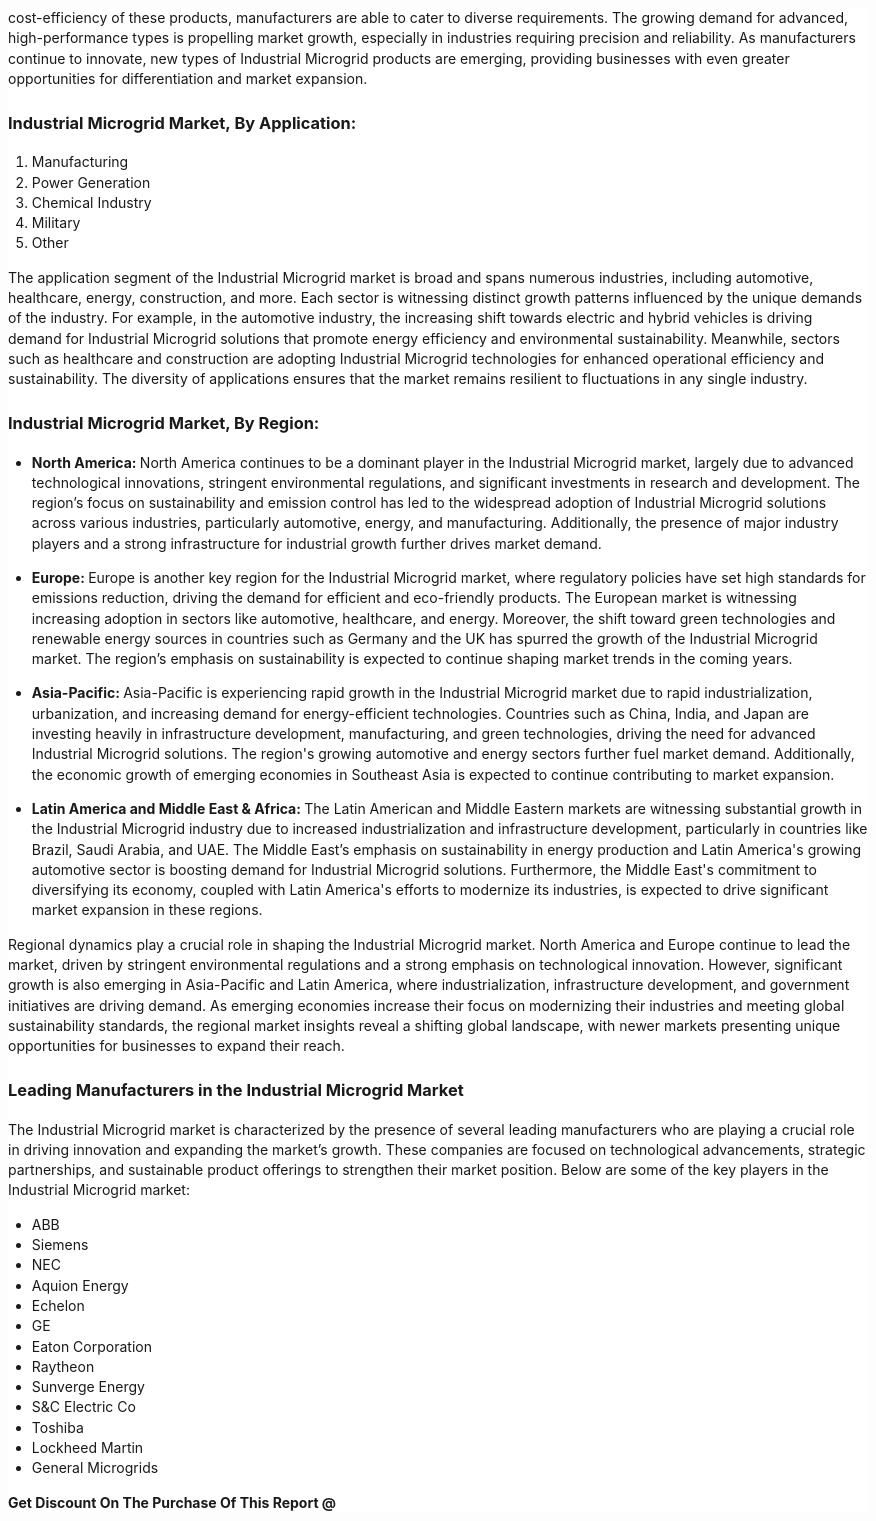cost-efficiency of these products, manufacturers are able to cater to diverse requirements. The growing demand for advanced, high-performance types is propelling market growth, especially in industries requiring precision and reliability. As manufacturers continue to innovate, new types of Industrial Microgrid products are emerging, providing businesses with even greater opportunities for differentiation and market expansion.</p><h3>Industrial Microgrid Market,&nbsp;By Application:</h3><ol><li>Manufacturing<li> Power Generation<li> Chemical Industry<li> Military<li> Other</li></ol><p>The application segment of the Industrial Microgrid market is broad and spans numerous industries, including automotive, healthcare, energy, construction, and more. Each sector is witnessing distinct growth patterns influenced by the unique demands of the industry. For example, in the automotive industry, the increasing shift towards electric and hybrid vehicles is driving demand for Industrial Microgrid solutions that promote energy efficiency and environmental sustainability. Meanwhile, sectors such as healthcare and construction are adopting Industrial Microgrid technologies for enhanced operational efficiency and sustainability. The diversity of applications ensures that the market remains resilient to fluctuations in any single industry.</p><h3>Industrial Microgrid Market, By Region:</h3><ul><li><p><strong>North America:&nbsp;</strong>North America continues to be a dominant player in the Industrial Microgrid market, largely due to advanced technological innovations, stringent environmental regulations, and significant investments in research and development. The region&rsquo;s focus on sustainability and emission control has led to the widespread adoption of Industrial Microgrid solutions across various industries, particularly automotive, energy, and manufacturing. Additionally, the presence of major industry players and a strong infrastructure for industrial growth further drives market demand.</p></li><li><p><strong><strong>Europe:&nbsp;</strong></strong>Europe is another key region for the Industrial Microgrid market, where regulatory policies have set high standards for emissions reduction, driving the demand for efficient and eco-friendly products. The European market is witnessing increasing adoption in sectors like automotive, healthcare, and energy. Moreover, the shift toward green technologies and renewable energy sources in countries such as Germany and the UK has spurred the growth of the Industrial Microgrid market. The region&rsquo;s emphasis on sustainability is expected to continue shaping market trends in the coming years.</p></li><li><p><strong><strong>Asia-Pacific:&nbsp;</strong></strong>Asia-Pacific is experiencing rapid growth in the Industrial Microgrid market due to rapid industrialization, urbanization, and increasing demand for energy-efficient technologies. Countries such as China, India, and Japan are investing heavily in infrastructure development, manufacturing, and green technologies, driving the need for advanced Industrial Microgrid solutions. The region's growing automotive and energy sectors further fuel market demand. Additionally, the economic growth of emerging economies in Southeast Asia is expected to continue contributing to market expansion.</p></li><li><p><strong><strong>Latin America and Middle East &amp; Africa:&nbsp;</strong></strong>The Latin American and Middle Eastern markets are witnessing substantial growth in the Industrial Microgrid industry due to increased industrialization and infrastructure development, particularly in countries like Brazil, Saudi Arabia, and UAE. The Middle East&rsquo;s emphasis on sustainability in energy production and Latin America's growing automotive sector is boosting demand for Industrial Microgrid solutions. Furthermore, the Middle East's commitment to diversifying its economy, coupled with Latin America's efforts to modernize its industries, is expected to drive significant market expansion in these regions.</p></li></ul><p>Regional dynamics play a crucial role in shaping the Industrial Microgrid market. North America and Europe continue to lead the market, driven by stringent environmental regulations and a strong emphasis on technological innovation. However, significant growth is also emerging in Asia-Pacific and Latin America, where industrialization, infrastructure development, and government initiatives are driving demand. As emerging economies increase their focus on modernizing their industries and meeting global sustainability standards, the regional market insights reveal a shifting global landscape, with newer markets presenting unique opportunities for businesses to expand their reach.</p><h3><strong>Leading Manufacturers in the Industrial Microgrid Market</strong></h3><p>The Industrial Microgrid market is characterized by the presence of several leading manufacturers who are playing a crucial role in driving innovation and expanding the market&rsquo;s growth. These companies are focused on technological advancements, strategic partnerships, and sustainable product offerings to strengthen their market position. Below are some of the key players in the Industrial Microgrid market:</p></div><div class="article-main__content" data-test-id="publishing-text-block"><ul><li><span class="">ABB<li> Siemens<li> NEC<li> Aquion Energy<li> Echelon<li> GE<li> Eaton Corporation<li> Raytheon<li> Sunverge Energy<li> S&C Electric Co<li> Toshiba<li> Lockheed Martin<li> General Microgrids</span></li></ul></div><div class="article-main__content" data-test-id="publishing-text-block"><p><span class="font-[700]"><strong>Get Discount On The Purchase Of This Report @</strong>